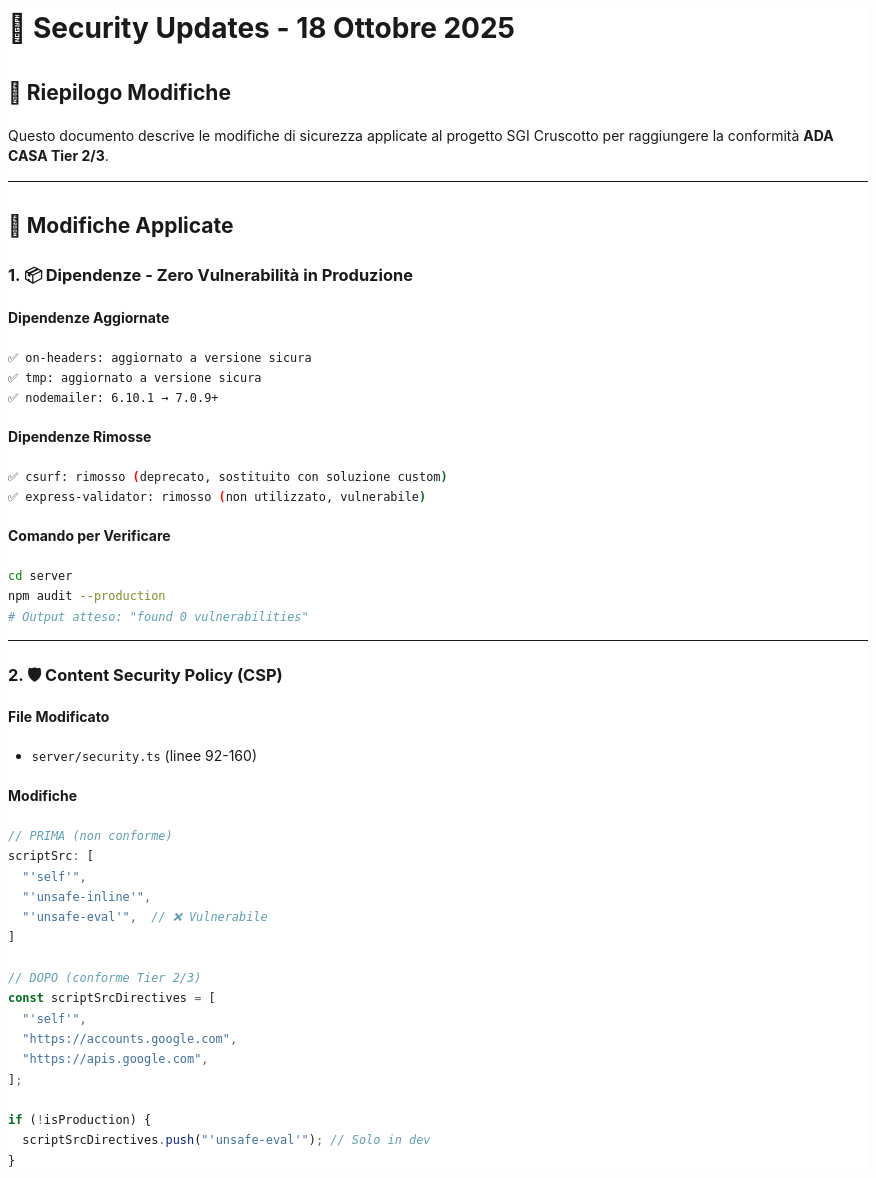 # 🔐 Security Updates - 18 Ottobre 2025

## 📝 Riepilogo Modifiche

Questo documento descrive le modifiche di sicurezza applicate al progetto SGI Cruscotto per raggiungere la conformità **ADA CASA Tier 2/3**.

---

## 🔧 Modifiche Applicate

### 1. 📦 Dipendenze - Zero Vulnerabilità in Produzione

#### Dipendenze Aggiornate
```bash
✅ on-headers: aggiornato a versione sicura
✅ tmp: aggiornato a versione sicura
✅ nodemailer: 6.10.1 → 7.0.9+
```

#### Dipendenze Rimosse
```bash
✅ csurf: rimosso (deprecato, sostituito con soluzione custom)
✅ express-validator: rimosso (non utilizzato, vulnerabile)
```

#### Comando per Verificare
```bash
cd server
npm audit --production
# Output atteso: "found 0 vulnerabilities"
```

---

### 2. 🛡️ Content Security Policy (CSP)

#### File Modificato
- `server/security.ts` (linee 92-160)

#### Modifiche
```typescript
// PRIMA (non conforme)
scriptSrc: [
  "'self'",
  "'unsafe-inline'",
  "'unsafe-eval'",  // ❌ Vulnerabile
]

// DOPO (conforme Tier 2/3)
const scriptSrcDirectives = [
  "'self'",
  "https://accounts.google.com",
  "https://apis.google.com",
];

if (!isProduction) {
  scriptSrcDirectives.push("'unsafe-eval'"); // Solo in dev
}
```
